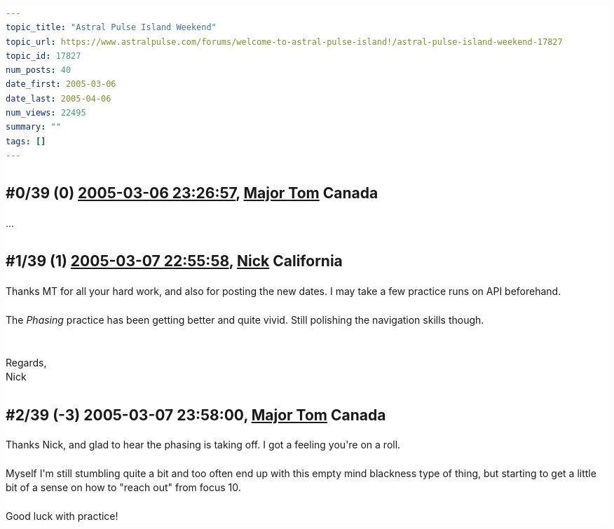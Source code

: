 ```yaml
---
topic_title: "Astral Pulse Island Weekend"
topic_url: https://www.astralpulse.com/forums/welcome-to-astral-pulse-island!/astral-pulse-island-weekend-17827
topic_id: 17827
num_posts: 40
date_first: 2005-03-06
date_last: 2005-04-06
num_views: 22495
summary: ""
tags: []
---
```


## \#0/39 (0) [2005-03-06 23:26:57](https://www.astralpulse.com/forums/index.php?msg=154309), [Major Tom](https://www.astralpulse.com/forums/profile/?u=1075) Canada ##
<section>
...
</section>

## \#1/39 (1) [2005-03-07 22:55:58](https://www.astralpulse.com/forums/index.php?msg=154504), [Nick](https://www.astralpulse.com/forums/profile/?u=2080) California ##
<section>
Thanks MT for all your hard work, and also for posting the new dates. I may take a few practice runs on API beforehand.
<br>
<br>
The
<i>
 Phasing
</i>
practice has been getting better and quite vivid. Still polishing the navigation skills though.
<br>
<br>
<br>
Regards,
<br>
Nick
</section>

## \#2/39 (-3) 2005-03-07 23:58:00, [Major Tom](https://www.astralpulse.com/forums/profile/?u=1075) Canada ##
<section>
Thanks Nick, and glad to hear the phasing is taking off. I got a feeling you're on a roll.
<br>
<br>
Myself I'm still stumbling quite a bit and too often end up with this empty mind blackness type of thing, but starting to get a little bit of a sense on how to "reach out" from focus 10.
<br>
<br>
Good luck with practice!
</section>
